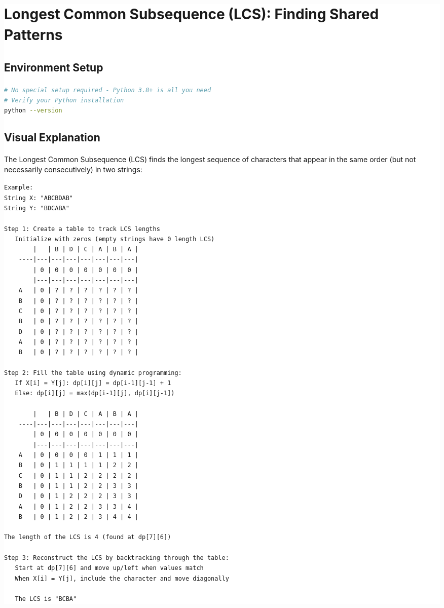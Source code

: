 # Longest Common Subsequence (LCS): Finding Shared Patterns

## Environment Setup

```bash
# No special setup required - Python 3.8+ is all you need
# Verify your Python installation
python --version
```

## Visual Explanation

The Longest Common Subsequence (LCS) finds the longest sequence of characters that appear in the same order (but not necessarily consecutively) in two strings:

```
Example:
String X: "ABCBDAB"
String Y: "BDCABA"

Step 1: Create a table to track LCS lengths
   Initialize with zeros (empty strings have 0 length LCS)
        |   | B | D | C | A | B | A |
    ----|---|---|---|---|---|---|---|
        | 0 | 0 | 0 | 0 | 0 | 0 | 0 |
        |---|---|---|---|---|---|---|
    A   | 0 | ? | ? | ? | ? | ? | ? |
    B   | 0 | ? | ? | ? | ? | ? | ? |
    C   | 0 | ? | ? | ? | ? | ? | ? |
    B   | 0 | ? | ? | ? | ? | ? | ? |
    D   | 0 | ? | ? | ? | ? | ? | ? |
    A   | 0 | ? | ? | ? | ? | ? | ? |
    B   | 0 | ? | ? | ? | ? | ? | ? |

Step 2: Fill the table using dynamic programming:
   If X[i] = Y[j]: dp[i][j] = dp[i-1][j-1] + 1
   Else: dp[i][j] = max(dp[i-1][j], dp[i][j-1])

        |   | B | D | C | A | B | A |
    ----|---|---|---|---|---|---|---|
        | 0 | 0 | 0 | 0 | 0 | 0 | 0 |
        |---|---|---|---|---|---|---|
    A   | 0 | 0 | 0 | 0 | 1 | 1 | 1 |
    B   | 0 | 1 | 1 | 1 | 1 | 2 | 2 |
    C   | 0 | 1 | 1 | 2 | 2 | 2 | 2 |
    B   | 0 | 1 | 1 | 2 | 2 | 3 | 3 |
    D   | 0 | 1 | 2 | 2 | 2 | 3 | 3 |
    A   | 0 | 1 | 2 | 2 | 3 | 3 | 4 |
    B   | 0 | 1 | 2 | 2 | 3 | 4 | 4 |

The length of the LCS is 4 (found at dp[7][6])

Step 3: Reconstruct the LCS by backtracking through the table:
   Start at dp[7][6] and move up/left when values match
   When X[i] = Y[j], include the character and move diagonally

   The LCS is "BCBA"
```
